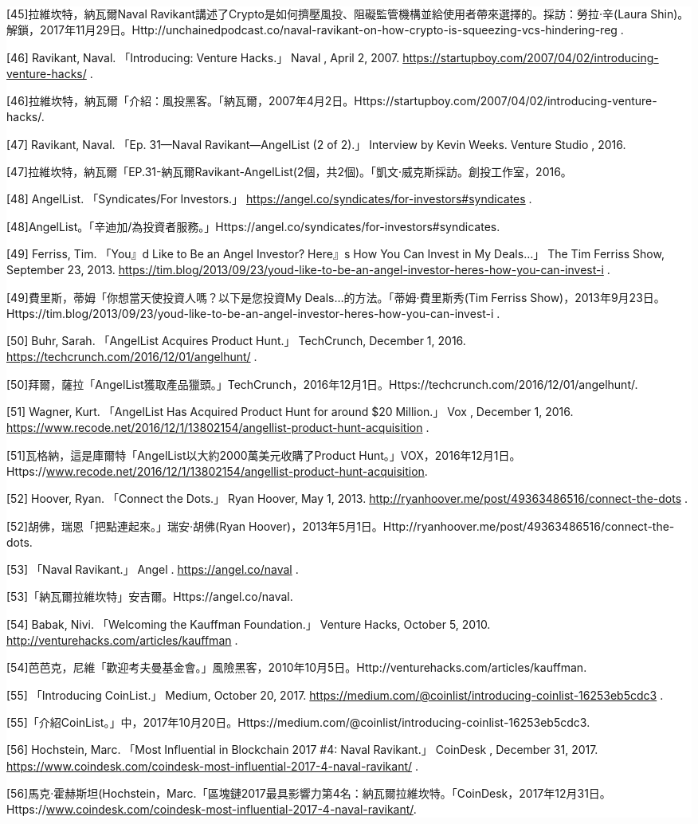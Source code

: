 [45]拉維坎特，納瓦爾Naval Ravikant講述了Crypto是如何擠壓風投、阻礙監管機構並給使用者帶來選擇的。採訪：勞拉·辛(Laura Shin)。解鎖，2017年11月29日。Http://unchainedpodcast.co/naval-ravikant-on-how-crypto-is-squeezing-vcs-hindering-reg .

[46] Ravikant, Naval. 「Introducing: Venture Hacks.」 Naval , April 2, 2007. https://startupboy.com/2007/04/02/introducing-venture-hacks/ .

[46]拉維坎特，納瓦爾「介紹：風投黑客。「納瓦爾，2007年4月2日。Https://startupboy.com/2007/04/02/introducing-venture-hacks/.

[47] Ravikant, Naval. 「Ep. 31—Naval Ravikant—AngelList (2 of 2).」 Interview by Kevin Weeks. Venture Studio , 2016.

[47]拉維坎特，納瓦爾「EP.31-納瓦爾Ravikant-AngelList(2個，共2個)。「凱文·威克斯採訪。創投工作室，2016。

[48] AngelList. 「Syndicates/For Investors.」 https://angel.co/syndicates/for-investors#syndicates .

[48]AngelList。「辛迪加/為投資者服務。」Https://angel.co/syndicates/for-investors#syndicates.

[49] Ferriss, Tim. 「You』d Like to Be an Angel Investor? Here』s How You Can Invest in My Deals…」 The Tim Ferriss Show, September 23, 2013. https://tim.blog/2013/09/23/youd-like-to-be-an-angel-investor-heres-how-you-can-invest-i  .

[49]費里斯，蒂姆「你想當天使投資人嗎？以下是您投資My Deals…的方法。「蒂姆·費里斯秀(Tim Ferriss Show)，2013年9月23日。Https://tim.blog/2013/09/23/youd-like-to-be-an-angel-investor-heres-how-you-can-invest-i .

[50] Buhr, Sarah. 「AngelList Acquires Product Hunt.」 TechCrunch, December 1, 2016. https://techcrunch.com/2016/12/01/angelhunt/ .

[50]拜爾，薩拉「AngelList獲取產品獵頭。」TechCrunch，2016年12月1日。Https://techcrunch.com/2016/12/01/angelhunt/.

[51] Wagner, Kurt. 「AngelList Has Acquired Product Hunt for around $20 Million.」 Vox , December 1, 2016. https://www.recode.net/2016/12/1/13802154/angellist-product-hunt-acquisition .

[51]瓦格納，這是庫爾特「AngelList以大約2000萬美元收購了Product Hunt。」VOX，2016年12月1日。Https://www.recode.net/2016/12/1/13802154/angellist-product-hunt-acquisition.

[52] Hoover, Ryan. 「Connect the Dots.」 Ryan Hoover, May 1, 2013. http://ryanhoover.me/post/49363486516/connect-the-dots .

[52]胡佛，瑞恩「把點連起來。」瑞安·胡佛(Ryan Hoover)，2013年5月1日。Http://ryanhoover.me/post/49363486516/connect-the-dots.

[53] 「Naval Ravikant.」 Angel . https://angel.co/naval .

[53]「納瓦爾拉維坎特」安吉爾。Https://angel.co/naval.

[54] Babak, Nivi. 「Welcoming the Kauffman Foundation.」 Venture Hacks, October 5, 2010. http://venturehacks.com/articles/kauffman .

[54]芭芭克，尼維「歡迎考夫曼基金會。」風險黑客，2010年10月5日。Http://venturehacks.com/articles/kauffman.

[55] 「Introducing CoinList.」 Medium, October 20, 2017. https://medium.com/@coinlist/introducing-coinlist-16253eb5cdc3 .

[55]「介紹CoinList。」中，2017年10月20日。Https://medium.com/@coinlist/introducing-coinlist-16253eb5cdc3.

[56] Hochstein, Marc. 「Most Influential in Blockchain 2017 #4: Naval Ravikant.」 CoinDesk , December 31, 2017. https://www.coindesk.com/coindesk-most-influential-2017-4-naval-ravikant/ .

[56]馬克·霍赫斯坦(Hochstein，Marc.「區塊鏈2017最具影響力第4名：納瓦爾拉維坎特。「CoinDesk，2017年12月31日。Https://www.coindesk.com/coindesk-most-influential-2017-4-naval-ravikant/.
